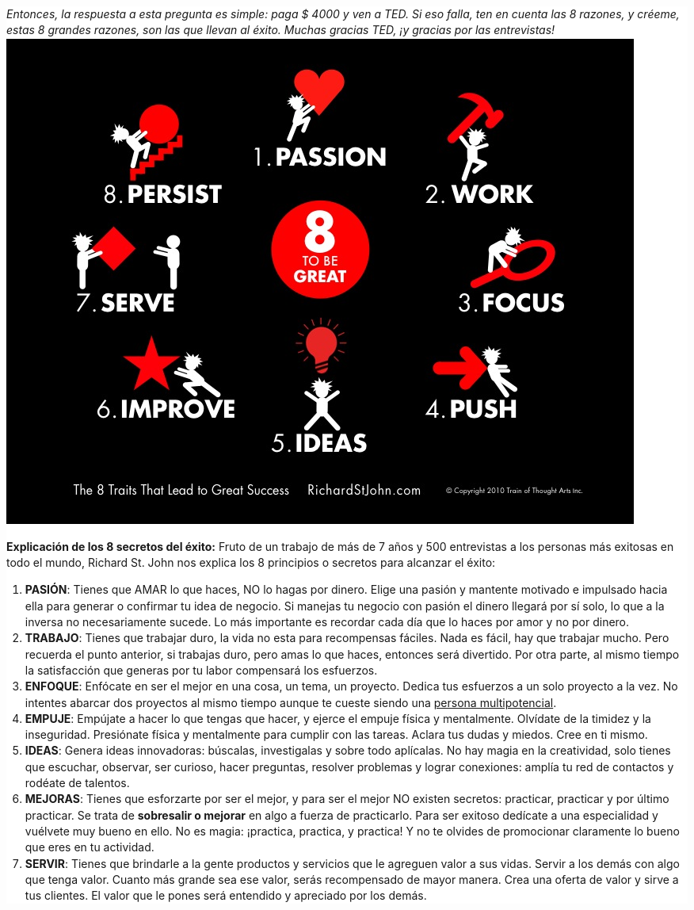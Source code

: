*Entonces, la respuesta a esta pregunta es simple: paga $ 4000 y ven a TED. Si eso falla, ten en cuenta las 8 razones, y créeme, estas 8 grandes razones, son las que llevan al éxito.*  *Muchas gracias TED, ¡y gracias por las entrevistas!*  ![8 claves exito](../uploads/2016/04/8ToBeGreat_Poster_Black.jpg)

**Explicación de los 8 secretos del éxito:** Fruto de un trabajo de más de 7 años y 500 entrevistas a los personas más exitosas en todo el mundo, Richard St. John nos explica los 8 principios o secretos para alcanzar el éxito:

1. **PASIÓN**: Tienes que AMAR lo que haces, NO lo hagas por dinero. Elige una pasión y mantente motivado e impulsado hacia ella para generar o confirmar tu idea de negocio. Si manejas tu negocio con pasión el dinero llegará por sí solo, lo que a la inversa no necesariamente sucede. Lo más importante es recordar cada día que lo haces por amor y no por dinero.
2. **TRABAJO**: Tienes que trabajar duro, la vida no esta para recompensas fáciles. Nada es fácil, hay que trabajar mucho. Pero recuerda el punto anterior, si trabajas duro, pero amas lo que haces, entonces será divertido. Por otra parte, al mismo tiempo la satisfacción que generas por tu labor compensará los esfuerzos.
3. **ENFOQUE**: Enfócate en ser el mejor en una cosa, un tema, un proyecto. Dedica tus esfuerzos a un solo proyecto a la vez. No intentes abarcar dos proyectos al mismo tiempo aunque te cueste siendo una [persona multipotencial](https://www.pensamientovisual.es/category/multipotencial/).
4. **EMPUJE**: Empújate a hacer lo que tengas que hacer, y ejerce el empuje física y mentalmente. Olvídate de la timidez y la inseguridad. Presiónate física y mentalmente para cumplir con las tareas. Aclara tus dudas y miedos. Cree en ti mismo.
5. **IDEAS**: Genera ideas innovadoras: búscalas, investigalas y sobre todo aplícalas. No hay magia en la creatividad, solo tienes que escuchar, observar, ser curioso, hacer preguntas, resolver problemas y lograr conexiones: amplía tu red de contactos y rodéate de talentos.
6. **MEJORAS**: Tienes que esforzarte por ser el mejor, y para ser el mejor NO existen secretos: practicar, practicar y por último practicar. Se trata de **sobresalir o mejorar** en algo a fuerza de practicarlo. Para ser exitoso dedícate a una especialidad y vuélvete muy bueno en ello. No es magia: ¡practica, practica, y practica! Y no te olvides de promocionar claramente lo bueno que eres en tu actividad.
7. **SERVIR**: Tienes que brindarle a la gente productos y servicios que le agreguen valor a sus vidas. Servir a los demás con algo que tenga valor. Cuanto más grande sea ese valor, serás recompensado de mayor manera. Crea una oferta de valor y sirve a tus clientes. El valor que le pones será entendido y apreciado por los demás.